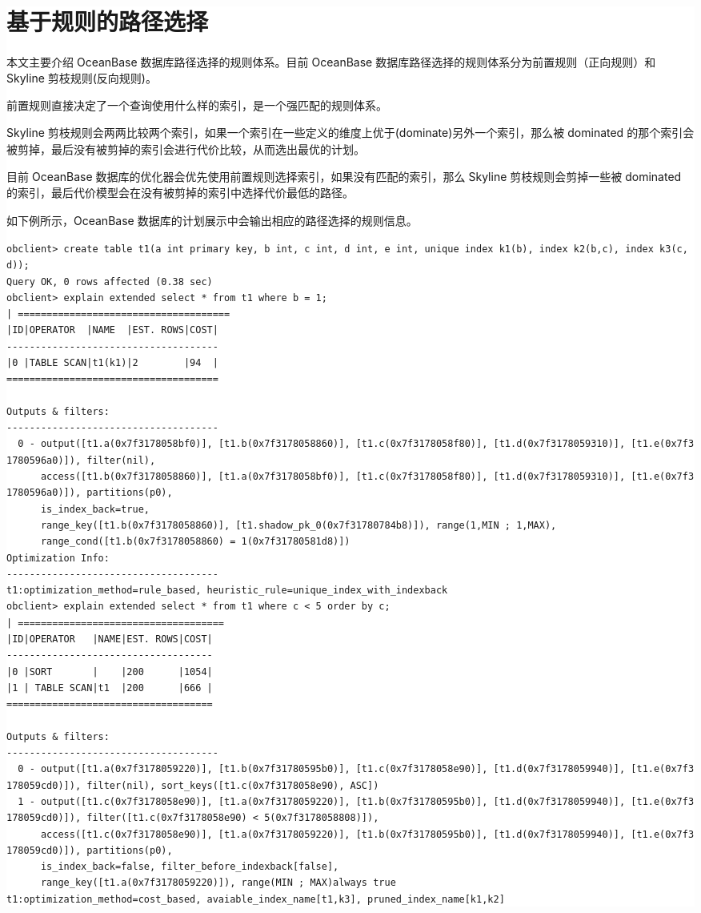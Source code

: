 基于规则的路径选择 
==============================





本文主要介绍 OceanBase 数据库路径选择的规则体系。目前 OceanBase 数据库路径选择的规则体系分为前置规则（正向规则）和 Skyline 剪枝规则(反向规则)。

前置规则直接决定了一个查询使用什么样的索引，是一个强匹配的规则体系。

Skyline 剪枝规则会两两比较两个索引，如果一个索引在一些定义的维度上优于(dominate)另外一个索引，那么被 dominated 的那个索引会被剪掉，最后没有被剪掉的索引会进行代价比较，从而选出最优的计划。

目前 OceanBase 数据库的优化器会优先使用前置规则选择索引，如果没有匹配的索引，那么 Skyline 剪枝规则会剪掉一些被 dominated 的索引，最后代价模型会在没有被剪掉的索引中选择代价最低的路径。

如下例所示，OceanBase 数据库的计划展示中会输出相应的路径选择的规则信息。

    obclient> create table t1(a int primary key, b int, c int, d int, e int, unique index k1(b), index k2(b,c), index k3(c,d));
    Query OK, 0 rows affected (0.38 sec)
    obclient> explain extended select * from t1 where b = 1;
    | =====================================
    |ID|OPERATOR  |NAME  |EST. ROWS|COST|
    -------------------------------------
    |0 |TABLE SCAN|t1(k1)|2        |94  |
    =====================================
    
    Outputs & filters:
    -------------------------------------
      0 - output([t1.a(0x7f3178058bf0)], [t1.b(0x7f3178058860)], [t1.c(0x7f3178058f80)], [t1.d(0x7f3178059310)], [t1.e(0x7f31780596a0)]), filter(nil),
          access([t1.b(0x7f3178058860)], [t1.a(0x7f3178058bf0)], [t1.c(0x7f3178058f80)], [t1.d(0x7f3178059310)], [t1.e(0x7f31780596a0)]), partitions(p0),
          is_index_back=true,
          range_key([t1.b(0x7f3178058860)], [t1.shadow_pk_0(0x7f31780784b8)]), range(1,MIN ; 1,MAX),
          range_cond([t1.b(0x7f3178058860) = 1(0x7f31780581d8)])
    Optimization Info:
    -------------------------------------
    t1:optimization_method=rule_based, heuristic_rule=unique_index_with_indexback
    obclient> explain extended select * from t1 where c < 5 order by c;
    | ====================================
    |ID|OPERATOR   |NAME|EST. ROWS|COST|
    ------------------------------------
    |0 |SORT       |    |200      |1054|
    |1 | TABLE SCAN|t1  |200      |666 |
    ====================================
    
    Outputs & filters:
    -------------------------------------
      0 - output([t1.a(0x7f3178059220)], [t1.b(0x7f31780595b0)], [t1.c(0x7f3178058e90)], [t1.d(0x7f3178059940)], [t1.e(0x7f3178059cd0)]), filter(nil), sort_keys([t1.c(0x7f3178058e90), ASC])
      1 - output([t1.c(0x7f3178058e90)], [t1.a(0x7f3178059220)], [t1.b(0x7f31780595b0)], [t1.d(0x7f3178059940)], [t1.e(0x7f3178059cd0)]), filter([t1.c(0x7f3178058e90) < 5(0x7f3178058808)]),
          access([t1.c(0x7f3178058e90)], [t1.a(0x7f3178059220)], [t1.b(0x7f31780595b0)], [t1.d(0x7f3178059940)], [t1.e(0x7f3178059cd0)]), partitions(p0),
          is_index_back=false, filter_before_indexback[false],
          range_key([t1.a(0x7f3178059220)]), range(MIN ; MAX)always true
    t1:optimization_method=cost_based, avaiable_index_name[t1,k3], pruned_index_name[k1,k2]
